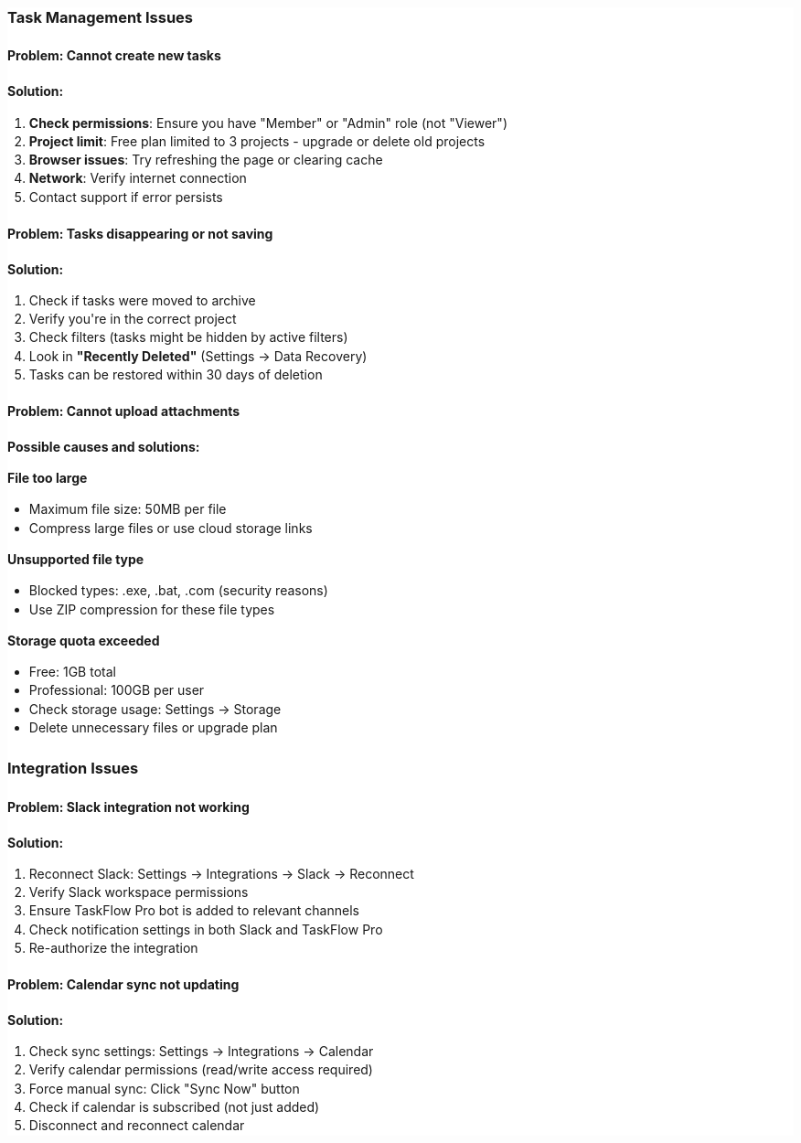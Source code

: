 ### Task Management Issues

#### Problem: Cannot create new tasks

**Solution:**
1. **Check permissions**: Ensure you have "Member" or "Admin" role (not "Viewer")
2. **Project limit**: Free plan limited to 3 projects - upgrade or delete old projects
3. **Browser issues**: Try refreshing the page or clearing cache
4. **Network**: Verify internet connection
5. Contact support if error persists

#### Problem: Tasks disappearing or not saving

**Solution:**
1. Check if tasks were moved to archive
2. Verify you're in the correct project
3. Check filters (tasks might be hidden by active filters)
4. Look in **"Recently Deleted"** (Settings → Data Recovery)
5. Tasks can be restored within 30 days of deletion

#### Problem: Cannot upload attachments

**Possible causes and solutions:**

**File too large**
- Maximum file size: 50MB per file
- Compress large files or use cloud storage links

**Unsupported file type**
- Blocked types: .exe, .bat, .com (security reasons)
- Use ZIP compression for these file types

**Storage quota exceeded**
- Free: 1GB total
- Professional: 100GB per user
- Check storage usage: Settings → Storage
- Delete unnecessary files or upgrade plan

### Integration Issues

#### Problem: Slack integration not working

**Solution:**
1. Reconnect Slack: Settings → Integrations → Slack → Reconnect
2. Verify Slack workspace permissions
3. Ensure TaskFlow Pro bot is added to relevant channels
4. Check notification settings in both Slack and TaskFlow Pro
5. Re-authorize the integration

#### Problem: Calendar sync not updating

**Solution:**
1. Check sync settings: Settings → Integrations → Calendar
2. Verify calendar permissions (read/write access required)
3. Force manual sync: Click "Sync Now" button
4. Check if calendar is subscribed (not just added)
5. Disconnect and reconnect calendar
